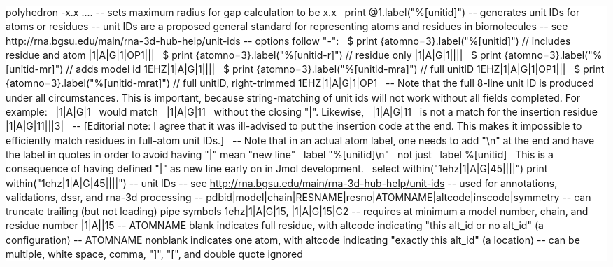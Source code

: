   polyhedron -x.x \....
  \-- sets maximum radius for gap calculation to be x.x
   
  print \@1.label(\"%\[unitid\]\")
  \-- generates unit IDs for atoms or residues
  \-- unit IDs are a proposed general standard for representing atoms and residues in biomolecules
  \-- see http://rna.bgsu.edu/main/rna-3d-hub-help/unit-ids
  \-- options follow \"-\":
   
  \$ print {atomno=3}.label(\"%\[unitid\]\") // includes residue and atom
  \|1\|A\|G\|1\|OP1\|\|\|
   
  \$ print {atomno=3}.label(\"%\[unitid-r\]\") // residue only
  \|1\|A\|G\|1\|\|\|\|
   
  \$ print {atomno=3}.label(\"%\[unitid-mr\]\") // adds model id
  1EHZ\|1\|A\|G\|1\|\|\|\|
   
  \$ print {atomno=3}.label(\"%\[unitid-mra\]\") // full unitID
  1EHZ\|1\|A\|G\|1\|OP1\|\|\|
   
  \$ print {atomno=3}.label(\"%\[unitid-mrat\]\") // full unitID, right-trimmed
  1EHZ\|1\|A\|G\|1\|OP1
   
  \-- Note that the full 8-line unit ID is produced under all circumstances.
  This is important, because string-matching of unit ids will not work
  without all fields completed. For example:
   
  \|1\|A\|G\|1
   
  would match
   
  \|1\|A\|G\|11
   
  without the closing \"\|\". Likewise,
   
  \|1\|A\|G\|11
   
  is not a match for the insertion residue
   
  \|1\|A\|G\|11\|\|\|3\|
   
  \-- \[Editorial note: I agree that it was ill-advised to put the insertion
  code at the end. This makes it impossible to efficiently match
  residues in full-atom unit IDs.\]
   
  \-- Note that in an actual atom label, one needs to add \"\\n\" at the end
  and have the label in quotes in order to avoid having \"\|\" mean \"new line\"
   
  label \"%\[unitid\]\\n\"
   
  not just
   
  label %\[unitid\]
   
  This is a consequence of having defined \"\|\" as new line early on in Jmol
  development.
   
  select within(\"1ehz\|1\|A\|G\|45\|\|\|\|\")
  print within(\"1ehz\|1\|A\|G\|45\|\|\|\|\")
  \-- unit IDs
  \-- see http://rna.bgsu.edu/main/rna-3d-hub-help/unit-ids
  \-- used for annotations, validations, dssr, and rna-3d processing
  \-- pdbid\|model\|chain\|RESNAME\|resno\|ATOMNAME\|altcode\|inscode\|symmetry
  \-- can truncate trailing (but not leading) pipe symbols
  1ehz\|1\|A\|G\|15, \|1\|A\|G\|15\|C2
  \-- requires at minimum a model number, chain, and residue number
  \|1\|A\|\|15
  \-- ATOMNAME blank indicates full residue, with altcode indicating \"this alt_id or no alt_id\" (a configuration)
  \-- ATOMNAME nonblank indicates one atom, with altcode indicating \"exactly this alt_id\" (a location)
  \-- can be multiple, white space, comma, \"\]\", \"\[\", and double quote ignored